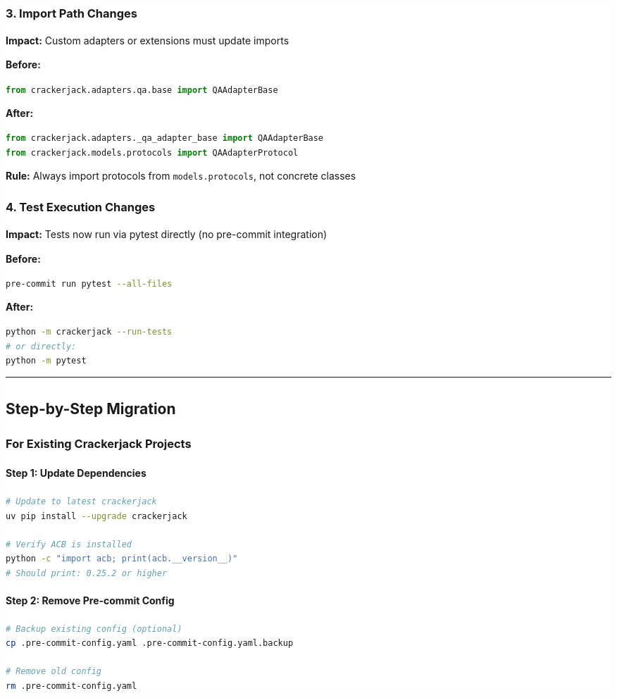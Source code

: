 ### 3. Import Path Changes

**Impact:** Custom adapters or extensions must update imports

**Before:**

```python
from crackerjack.adapters.qa.base import QAAdapterBase
```

**After:**

```python
from crackerjack.adapters._qa_adapter_base import QAAdapterBase
from crackerjack.models.protocols import QAAdapterProtocol
```

**Rule:** Always import protocols from `models.protocols`, not concrete classes

### 4. Test Execution Changes

**Impact:** Tests now run via pytest directly (no pre-commit integration)

**Before:**

```bash
pre-commit run pytest --all-files
```

**After:**

```bash
python -m crackerjack --run-tests
# or directly:
python -m pytest
```

______________________________________________________________________

## Step-by-Step Migration

### For Existing Crackerjack Projects

#### Step 1: Update Dependencies

```bash
# Update to latest crackerjack
uv pip install --upgrade crackerjack

# Verify ACB is installed
python -c "import acb; print(acb.__version__)"
# Should print: 0.25.2 or higher
```

#### Step 2: Remove Pre-commit Config

```bash
# Backup existing config (optional)
cp .pre-commit-config.yaml .pre-commit-config.yaml.backup

# Remove old config
rm .pre-commit-config.yaml
```
